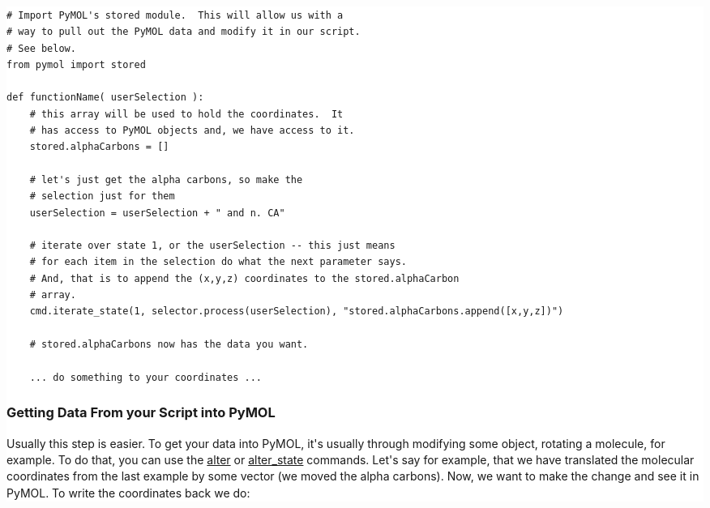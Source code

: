     
    # Import PyMOL's stored module.  This will allow us with a 
    # way to pull out the PyMOL data and modify it in our script.
    # See below.
    from pymol import stored
    
    def functionName( userSelection ):
        # this array will be used to hold the coordinates.  It
        # has access to PyMOL objects and, we have access to it.
        stored.alphaCarbons = []
    
        # let's just get the alpha carbons, so make the
        # selection just for them
        userSelection = userSelection + " and n. CA"
    
        # iterate over state 1, or the userSelection -- this just means
        # for each item in the selection do what the next parameter says.
        # And, that is to append the (x,y,z) coordinates to the stored.alphaCarbon
        # array.
        cmd.iterate_state(1, selector.process(userSelection), "stored.alphaCarbons.append([x,y,z])")
    
        # stored.alphaCarbons now has the data you want.
    
        ... do something to your coordinates ...
    

### Getting Data From your Script into PyMOL

Usually this step is easier. To get your data into PyMOL, it's usually through modifying some object, rotating a molecule, for example. To do that, you can use the [alter](/index.php/Alter "Alter") or [alter_state](/index.php?title=Alter_state&action=edit&redlink=1 "Alter state \(page does not exist\)") commands. Let's say for example, that we have translated the molecular coordinates from the last example by some vector (we moved the alpha carbons). Now, we want to make the change and see it in PyMOL. To write the coordinates back we do: 
    